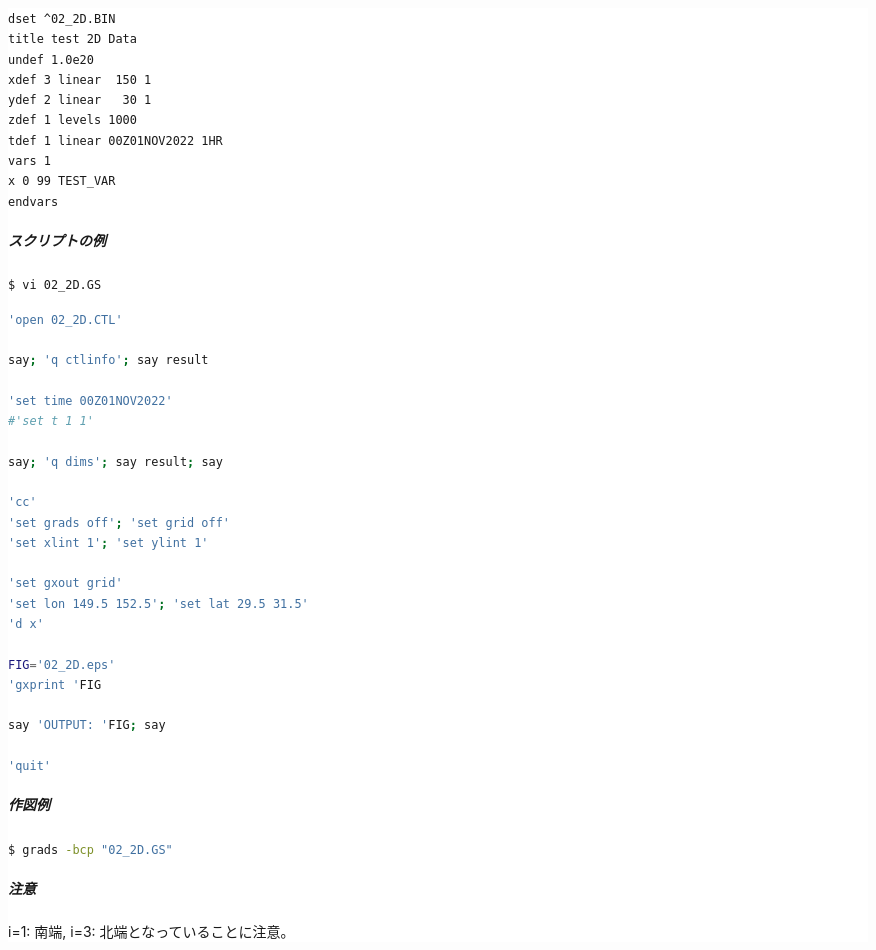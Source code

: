 ```bash
dset ^02_2D.BIN
title test 2D Data
undef 1.0e20
xdef 3 linear  150 1
ydef 2 linear   30 1
zdef 1 levels 1000
tdef 1 linear 00Z01NOV2022 1HR
vars 1
x 0 99 TEST_VAR
endvars
```



##### スクリプトの例

```bash
$ vi 02_2D.GS
```

```bash
'open 02_2D.CTL'

say; 'q ctlinfo'; say result

'set time 00Z01NOV2022'
#'set t 1 1'

say; 'q dims'; say result; say

'cc'
'set grads off'; 'set grid off'
'set xlint 1'; 'set ylint 1'

'set gxout grid'
'set lon 149.5 152.5'; 'set lat 29.5 31.5'
'd x'

FIG='02_2D.eps'
'gxprint 'FIG

say 'OUTPUT: 'FIG; say

'quit'
```

##### 作図例

```bash
$ grads -bcp "02_2D.GS"
```

##### 注意

i=1: 南端, i=3: 北端となっていることに注意。
